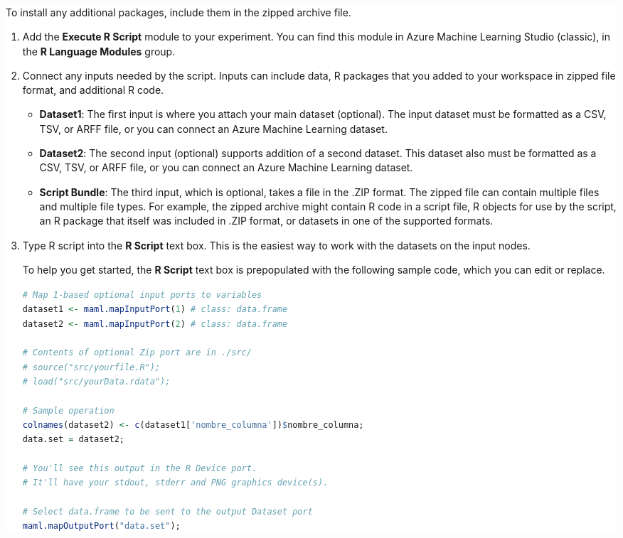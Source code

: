 To install any additional packages, include them in the zipped archive file.

1.  Add the **Execute R Script** module to your experiment.  You can find this module in Azure Machine Learning Studio (classic), in the **R Language Modules** group.

2. Connect any inputs needed by the script. Inputs can include data, R packages that you added to your workspace in zipped file format, and additional R code.

    - **Dataset1**: The first input is where you attach your main dataset (optional). The input dataset must be formatted as a CSV, TSV, or ARFF file, or you can connect  an Azure Machine Learning dataset.

    - **Dataset2**: The second input (optional) supports addition of a second dataset. This dataset also must be formatted as a CSV, TSV, or ARFF file, or you can connect an Azure Machine Learning dataset.

    - **Script Bundle**: The third input, which is optional, takes a file in the .ZIP format. The zipped file can contain multiple files and multiple file types. For example, the zipped archive might contain R code in a script file, R objects for use by the script, an R package that itself was included in .ZIP format, or datasets in one of the supported formats.

3. Type R script into the **R Script** text box. This is the easiest way to work with the datasets on the input nodes.

    To help you get started, the **R Script** text box is prepopulated with the following sample code, which you can edit or replace.

    ```R
    # Map 1-based optional input ports to variables
    dataset1 <- maml.mapInputPort(1) # class: data.frame
    dataset2 <- maml.mapInputPort(2) # class: data.frame
    
    # Contents of optional Zip port are in ./src/
    # source("src/yourfile.R");
    # load("src/yourData.rdata");
    
    # Sample operation
    colnames(dataset2) <- c(dataset1['nombre_columna'])$nombre_columna;
    data.set = dataset2;
    
    # You'll see this output in the R Device port.
    # It'll have your stdout, stderr and PNG graphics device(s).   
    
    # Select data.frame to be sent to the output Dataset port
    maml.mapOutputPort("data.set"); 
    ```
